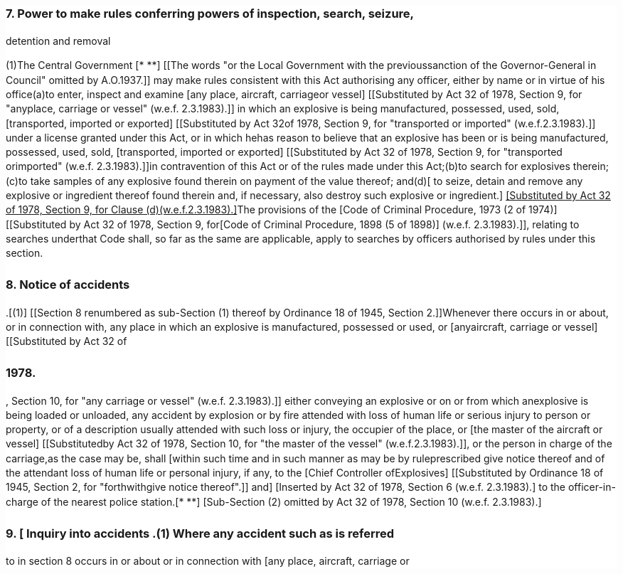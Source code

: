 ### 7\. Power to make rules conferring powers of inspection, search, seizure,
detention and removal

(1)The Central Government [* **] [[The words "or the Local Government with the
previoussanction of the Governor-General in Council" omitted by A.O.1937.]]
may make rules consistent with this Act authorising any officer, either by
name or in virtue of his office(a)to enter, inspect and examine [any place,
aircraft, carriageor vessel] [[Substituted by Act 32 of 1978, Section 9, for
"anyplace, carriage or vessel" (w.e.f. 2.3.1983).]] in which an explosive is
being manufactured, possessed, used, sold, [transported, imported or exported]
[[Substituted by Act 32of 1978, Section 9, for "transported or imported"
(w.e.f.2.3.1983).]] under a license granted under this Act, or in which hehas
reason to believe that an explosive has been or is being manufactured,
possessed, used, sold, [transported, imported or exported] [[Substituted by
Act 32 of 1978, Section 9, for "transported orimported" (w.e.f. 2.3.1983).]]in
contravention of this Act or of the rules made under this Act;(b)to search for
explosives therein;(c)to take samples of any explosive found therein on
payment of the value thereof; and(d)[ to seize, detain and remove any
explosive or ingredient thereof found therein and, if necessary, also destroy
such explosive or ingredient.] [[Substituted by Act 32 of 1978, Section 9, for
Clause (d)(w.e.f.2.3.1983).]](2)The provisions of the [Code of Criminal
Procedure, 1973 (2 of 1974)] [[Substituted by Act 32 of 1978, Section 9,
for[Code of Criminal Procedure, 1898 (5 of 1898)] (w.e.f. 2.3.1983).]],
relating to searches underthat Code shall, so far as the same are applicable,
apply to searches by officers authorised by rules under this section.

### 8\. Notice of accidents

.[(1)] [[Section 8 renumbered as sub-Section (1) thereof by Ordinance 18 of
1945, Section 2.]]Whenever there occurs in or about, or in connection with,
any place in which an explosive is manufactured, possessed or used, or
[anyaircraft, carriage or vessel] [[Substituted by Act 32 of

### 1978\.

, Section 10, for "any carriage or vessel" (w.e.f. 2.3.1983).]] either
conveying an explosive or on or from which anexplosive is being loaded or
unloaded, any accident by explosion or by fire attended with loss of human
life or serious injury to person or property, or of a description usually
attended with such loss or injury, the occupier of the place, or [the master
of the aircraft or vessel] [[Substitutedby Act 32 of 1978, Section 10, for
"the master of the vessel" (w.e.f.2.3.1983).]], or the person in charge of the
carriage,as the case may be, shall [within such time and in such manner as may
be by ruleprescribed give notice thereof and of the attendant loss of human
life or personal injury, if any, to the [Chief Controller ofExplosives]
[[Substituted by Ordinance 18 of 1945, Section 2, for "forthwithgive notice
thereof".]] and] [Inserted by Act 32 of 1978, Section 6 (w.e.f. 2.3.1983).] to
the officer-in-charge of the nearest police station.[* **] [Sub-Section (2)
omitted by Act 32 of 1978, Section 10 (w.e.f. 2.3.1983).]

### 9\. [ Inquiry into accidents .(1) Where any accident such as is referred
to in section 8 occurs in or about or in connection with [any place, aircraft,
carriage or
